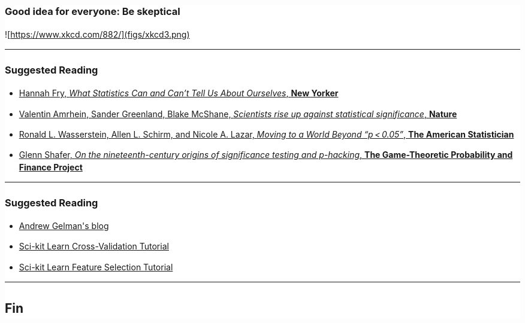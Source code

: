 
### Good idea for everyone: Be skeptical

![https://www.xkcd.com/882/](figs/xkcd3.png)


---


### Suggested Reading
- [Hannah Fry, *What Statistics Can and Can’t Tell Us About Ourselves*, **New Yorker**](https://www.newyorker.com/magazine/2019/09/09/what-statistics-can-and-cant-tell-us-about-ourselves)

- [Valentin Amrhein, Sander Greenland, Blake McShane, *Scientists rise up against statistical significance*, **Nature**](https://www.nature.com/articles/d41586-019-00857-9)

- [Ronald L. Wasserstein, Allen L. Schirm, and Nicole A. Lazar, *Moving to a World Beyond “p < 0.05”*, **The American Statistician**](https://amstat.tandfonline.com/doi/full/10.1080/00031305.2019.1583913)

- [Glenn Shafer, *On the nineteenth-century origins of significance testing and p-hacking*, **The Game-Theoretic Probability and Finance Project**](http://probabilityandfinance.com/articles/55.pdf)

---


### Suggested Reading

- [Andrew Gelman's blog](https://statmodeling.stat.columbia.edu/)

- [Sci-kit Learn Cross-Validation Tutorial](https://scikit-learn.org/stable/modules/cross_validation.html#cross-validation)

- [Sci-kit Learn Feature Selection Tutorial](https://scikit-learn.org/stable/modules/feature_selection.html)
---

## Fin
